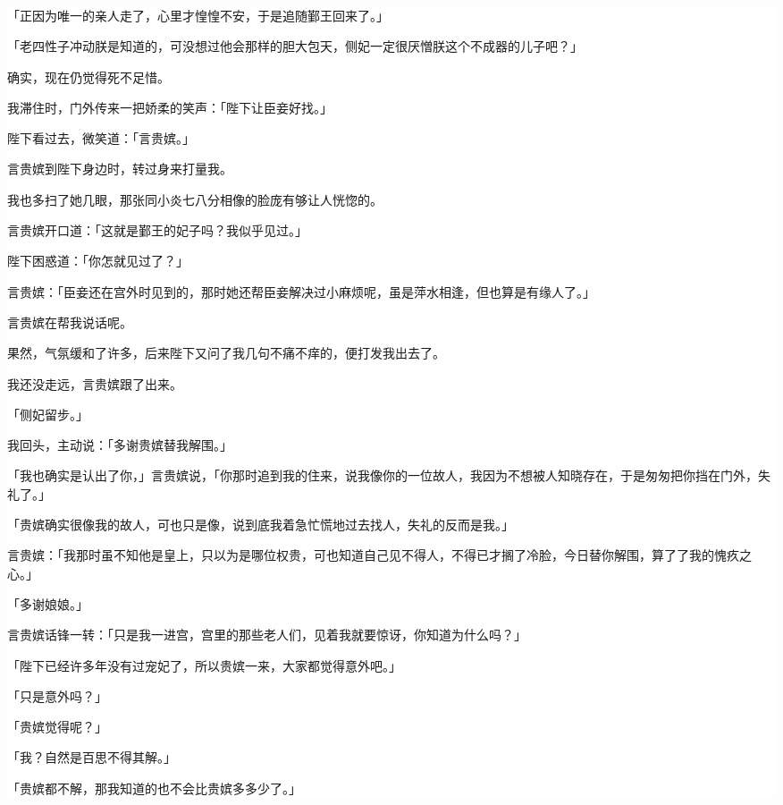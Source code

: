 「正因为唯一的亲人走了，心里才惶惶不安，于是追随鄞王回来了。」


「老四性子冲动朕是知道的，可没想过他会那样的胆大包天，侧妃一定很厌憎朕这个不成器的儿子吧？」


确实，现在仍觉得死不足惜。


我滞住时，门外传来一把娇柔的笑声：「陛下让臣妾好找。」


陛下看过去，微笑道：「言贵嫔。」


言贵嫔到陛下身边时，转过身来打量我。


我也多扫了她几眼，那张同小炎七八分相像的脸庞有够让人恍惚的。


言贵嫔开口道：「这就是鄞王的妃子吗？我似乎见过。」


陛下困惑道：「你怎就见过了？」


言贵嫔：「臣妾还在宫外时见到的，那时她还帮臣妾解决过小麻烦呢，虽是萍水相逢，但也算是有缘人了。」


言贵嫔在帮我说话呢。


果然，气氛缓和了许多，后来陛下又问了我几句不痛不痒的，便打发我出去了。


我还没走远，言贵嫔跟了出来。


「侧妃留步。」


我回头，主动说：「多谢贵嫔替我解围。」


「我也确实是认出了你，」言贵嫔说，「你那时追到我的住来，说我像你的一位故人，我因为不想被人知晓存在，于是匆匆把你挡在门外，失礼了。」


「贵嫔确实很像我的故人，可也只是像，说到底我着急忙慌地过去找人，失礼的反而是我。」


言贵嫔：「我那时虽不知他是皇上，只以为是哪位权贵，可也知道自己见不得人，不得已才搁了冷脸，今日替你解围，算了了我的愧疚之心。」


「多谢娘娘。」


言贵嫔话锋一转：「只是我一进宫，宫里的那些老人们，见着我就要惊讶，你知道为什么吗？」


「陛下已经许多年没有过宠妃了，所以贵嫔一来，大家都觉得意外吧。」


「只是意外吗？」


「贵嫔觉得呢？」


「我？自然是百思不得其解。」


「贵嫔都不解，那我知道的也不会比贵嫔多多少了。」
